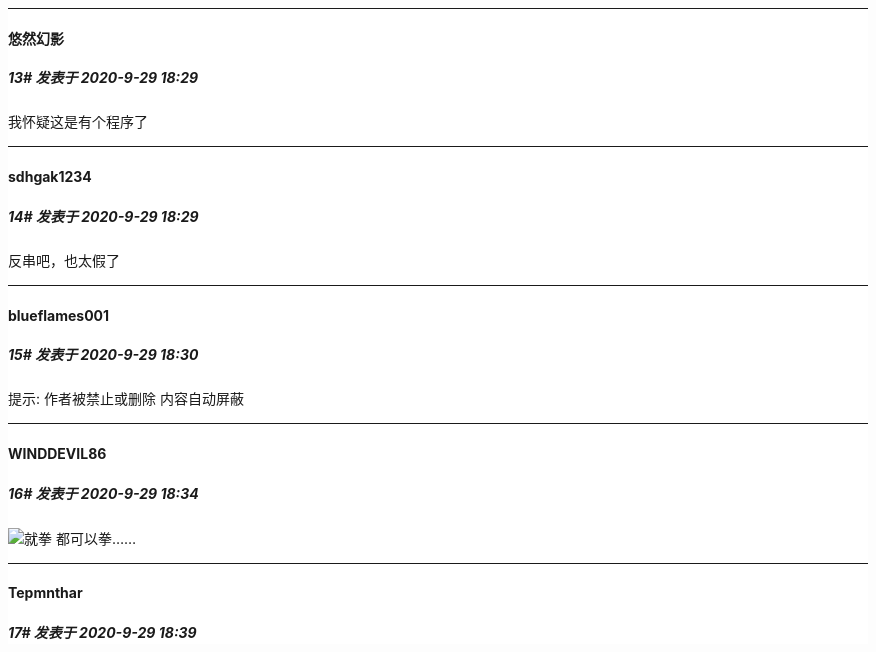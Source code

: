 





-----

####  悠然幻影  
##### 13#       发表于 2020-9-29 18:29




我怀疑这是有个程序了







-----

####  sdhgak1234  
##### 14#       发表于 2020-9-29 18:29




反串吧，也太假了







-----

####  blueflames001  
##### 15#       发表于 2020-9-29 18:30

提示: 作者被禁止或删除 内容自动屏蔽



-----

####  WINDDEVIL86  
##### 16#       发表于 2020-9-29 18:34



<img src="https://static.saraba1st.com/image/smiley/face2017/004.gif" referrerpolicy="no-referrer">就拳 都可以拳……







-----

####  Tepmnthar  
##### 17#       发表于 2020-9-29 18:39

